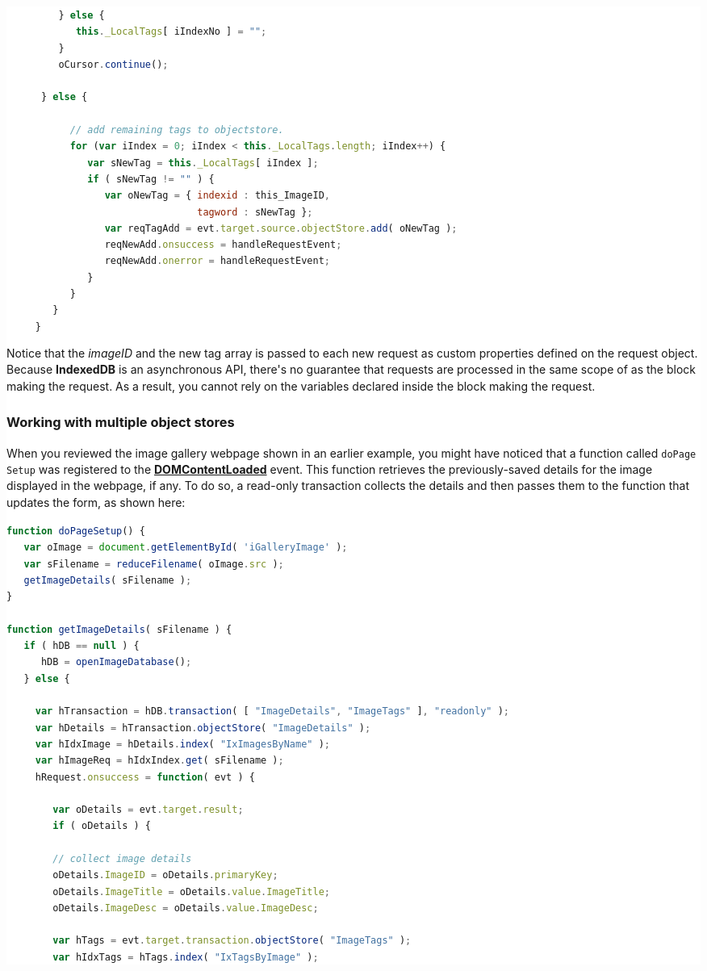 ```javascript
         } else {
            this._LocalTags[ iIndexNo ] = "";   
         }
         oCursor.continue();

      } else {

           // add remaining tags to objectstore.
           for (var iIndex = 0; iIndex < this._LocalTags.length; iIndex++) {
              var sNewTag = this._LocalTags[ iIndex ];
              if ( sNewTag != "" ) {
                 var oNewTag = { indexid : this_ImageID,
                                 tagword : sNewTag };
                 var reqTagAdd = evt.target.source.objectStore.add( oNewTag );
                 reqNewAdd.onsuccess = handleRequestEvent;
                 reqNewAdd.onerror = handleRequestEvent;
              }
           }
        }
     }
```

Notice that the *imageID* and the new tag array is passed to each new request as custom properties defined on the request object. Because **IndexedDB** is an asynchronous API, there's no guarantee that requests are processed in the same scope of as the block making the request. As a result, you cannot rely on the variables declared inside the block making the request.



### Working with multiple object stores

When you reviewed the image gallery webpage shown in an earlier example, you might have noticed that a function called `doPageSetup` was registered to the [**DOMContentLoaded**](https://msdn.microsoft.com/library/Hh869434) event. This function retrieves the previously-saved details for the image displayed in the webpage, if any. To do so, a read-only transaction collects the details and then passes them to the function that updates the form, as shown here:

```javascript
function doPageSetup() {
   var oImage = document.getElementById( 'iGalleryImage' );
   var sFilename = reduceFilename( oImage.src );
   getImageDetails( sFilename );
}

function getImageDetails( sFilename ) {
   if ( hDB == null ) {
      hDB = openImageDatabase();
   } else {

     var hTransaction = hDB.transaction( [ "ImageDetails", "ImageTags" ], "readonly" );
     var hDetails = hTransaction.objectStore( "ImageDetails" );
     var hIdxImage = hDetails.index( "IxImagesByName" );
     var hImageReq = hIdxIndex.get( sFilename );
     hRequest.onsuccess = function( evt ) {

        var oDetails = evt.target.result;
        if ( oDetails ) {

        // collect image details
        oDetails.ImageID = oDetails.primaryKey;
        oDetails.ImageTitle = oDetails.value.ImageTitle;
        oDetails.ImageDesc = oDetails.value.ImageDesc;

        var hTags = evt.target.transaction.objectStore( "ImageTags" );
        var hIdxTags = hTags.index( "IxTagsByImage" );
```